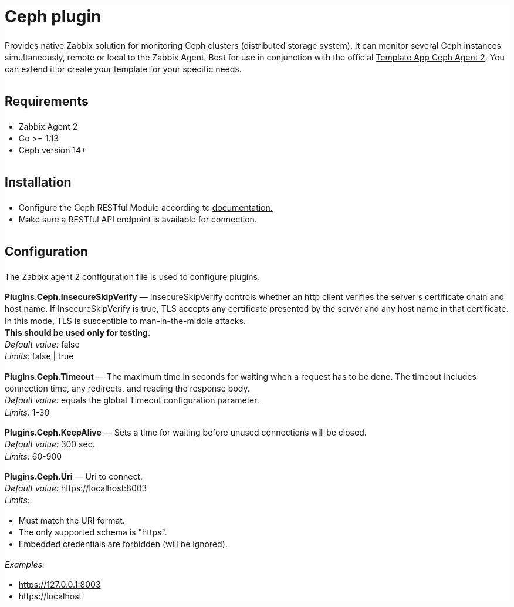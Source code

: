 # Ceph plugin
Provides native Zabbix solution for monitoring Ceph clusters (distributed storage system). It can monitor several 
Ceph instances simultaneously, remote or local to the Zabbix Agent.
Best for use in conjunction with the official 
[Template App Сeph Agent 2](https://git.zabbix.com/projects/ZBX/repos/zabbix/browse/templates/app/ceph_agent2). 
You can extend it or create your template for your specific needs. 

## Requirements
- Zabbix Agent 2
- Go >= 1.13
- Ceph version 14+

## Installation
* Configure the Ceph RESTful Module according to [documentation.](https://docs.ceph.com/en/latest/mgr/restful/)  
* Make sure a RESTful API endpoint is available for connection.  

## Configuration
The Zabbix agent 2 configuration file is used to configure plugins.

**Plugins.Ceph.InsecureSkipVerify** — InsecureSkipVerify controls whether an http client verifies the
server's certificate chain and host name. If InsecureSkipVerify is true, TLS accepts any certificate presented by 
the server and any host name in that certificate. In this mode, TLS is susceptible to man-in-the-middle attacks.  
**This should be used only for testing.**  
*Default value:* false  
*Limits:* false | true

**Plugins.Ceph.Timeout** — The maximum time in seconds for waiting when a request has to be done. The timeout includes 
connection time, any redirects, and reading the response body.  
*Default value:* equals the global Timeout configuration parameter.  
*Limits:* 1-30

**Plugins.Ceph.KeepAlive** — Sets a time for waiting before unused connections will be closed.  
*Default value:* 300 sec.  
*Limits:* 60-900

**Plugins.Ceph.Uri** — Uri to connect.  
*Default value:* https://localhost:8003  
*Limits:*
- Must match the URI format.
- The only supported schema is "https".
- Embedded credentials are forbidden (will be ignored).
  
*Examples:*
- https://127.0.0.1:8003
- https://localhost 
